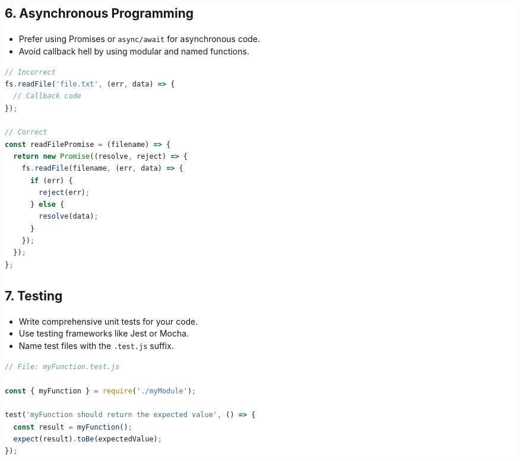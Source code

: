 ## 6. Asynchronous Programming

- Prefer using Promises or `async/await` for asynchronous code.
- Avoid callback hell by using modular and named functions.

```javascript
// Incorrect
fs.readFile('file.txt', (err, data) => {
  // Callback code
});

// Correct
const readFilePromise = (filename) => {
  return new Promise((resolve, reject) => {
    fs.readFile(filename, (err, data) => {
      if (err) {
        reject(err);
      } else {
        resolve(data);
      }
    });
  });
};
```

## 7. Testing

- Write comprehensive unit tests for your code.
- Use testing frameworks like Jest or Mocha.
- Name test files with the `.test.js` suffix.

```javascript
// File: myFunction.test.js

const { myFunction } = require('./myModule');

test('myFunction should return the expected value', () => {
  const result = myFunction();
  expect(result).toBe(expectedValue);
});
```
